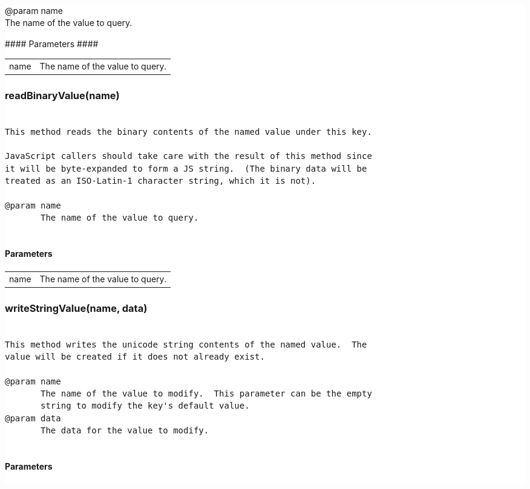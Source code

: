 @param name  
       The name of the value to query.  
  
</pre>
#### Parameters ####

<table>

<tr>
<td>name</td>
<td>       The name of the value to query.  
</td>
</tr>

</table>

### readBinaryValue(name) ###
<pre>  
This method reads the binary contents of the named value under this key.  
  
JavaScript callers should take care with the result of this method since  
it will be byte-expanded to form a JS string.  (The binary data will be  
treated as an ISO-Latin-1 character string, which it is not).  
  
@param name  
       The name of the value to query.  
  
</pre>
#### Parameters ####

<table>

<tr>
<td>name</td>
<td>       The name of the value to query.  
</td>
</tr>

</table>

### writeStringValue(name, data) ###
<pre>  
This method writes the unicode string contents of the named value.  The  
value will be created if it does not already exist.  
  
@param name  
       The name of the value to modify.  This parameter can be the empty  
       string to modify the key's default value.  
@param data  
       The data for the value to modify.  
  
</pre>
#### Parameters ####

<table>
